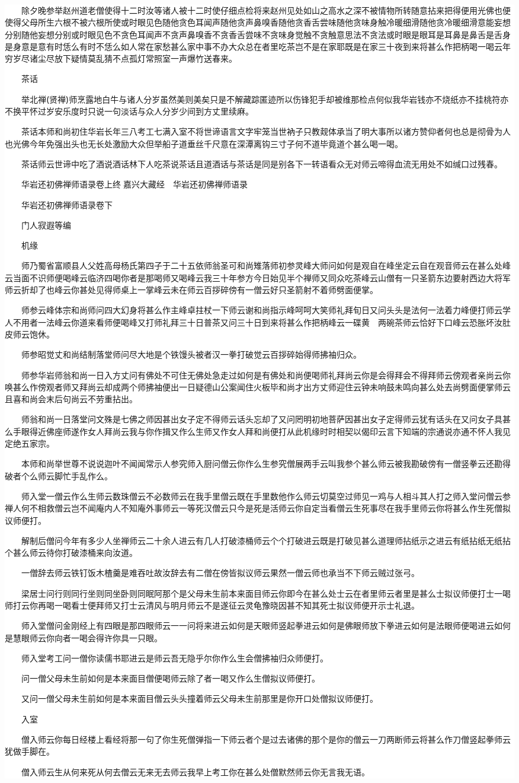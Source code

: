 
　　除夕晚参举赵州道老僧使得十二时汝等诸人被十二时使仔细点检将来赵州见处如山之高水之深不被情物所转随意拈来把得便用光佛也便使得父母所生六根不被六根所使或时眼见色随他贪色耳闻声随他贪声鼻嗅香随他贪香舌尝味随他贪味身触冷暖细滑随他贪冷暖细滑意能妄想分别随他妄想分别或时眼见色不贪色耳闻声不贪声鼻嗅香不贪香舌尝味不贪味身觉触不贪触意思法不贪法或时眼是眼耳是耳鼻是鼻舌是舌身是身意是意有时恁么有时不恁么如人常在家愁甚么家中事不办大众总在者里吃茶岂不是在家耶既是在家三十夜到来将甚么作把柄喝一喝云年穷岁尽诸尘尽放下疑情莫乱猜不点孤灯常照室一声爆竹送春来。

　　茶话

　　举北禅(贤禅)师烹露地白牛与诸人分岁虽然美则美矣只是不解藏踪匿迹所以伤锋犯手却被维那检点何似我华岩钱亦不烧纸亦不挂桃符亦不换平怀过岁安乐度时只说一句淡话与众人分岁少间到方丈里续麻。

　　茶话本师和尚初住华岩长年三八考工七满入室不将世谛语言文字牢笼当世衲子只教觌体承当了明大事所以诸方赞仰者何也总是彻骨为人也光佛今年免强出头也无长处激励大众但举船子道垂丝千尺意在深潭离钩三寸子何不道毕竟道个甚么喝一喝。

　　茶话师云世谛中吃了酒说酒话林下人吃茶说茶话且道酒话与茶话是同是别各下一转语看众无对师云啼得血流无用处不如缄口过残春。

　　华岩还初佛禅师语录卷上终
嘉兴大藏经　华岩还初佛禅师语录


　　华岩还初佛禅师语录卷下

　　门人寂遐等编

　　机缘

　　师乃蜀省富顺县人父姓高母杨氏第四子于二十五依师翁圣可和尚雉落师初参灵峰大师问如何是观自在峰坐定云自在观音师云在甚么处峰云当面不识师便喝峰云临济四喝你者是那喝师又喝峰云我三十年参方今日始见半个禅师又同众吃茶峰云山僧有一只圣箭东边要射西边大将军师云折却了也峰云你甚处见得师桌上一掌峰云未在师云百拶碎傍有一僧云好只圣箭射不着师劈面便掌。

　　师参云峰体宗和尚师问四大幻身将甚么作主峰卓拄杖一下师云谢和尚指示峰呵呵大笑师礼拜旬日又问头头是法何一法着力峰便打师云学人不用者一法峰云你道来看师便喝峰又打师礼拜三十日普茶又问三十日到来将甚么作把柄峰云一碟黄　两碗茶师云恰好下口峰云恐胀坏汝肚皮师云饱休。

　　师参昭觉丈和尚结制落堂师问尽大地是个铁馒头被者汉一拳打破觉云百拶碎始得师拂袖归众。

　　师参华岩师翁和尚一日入方丈问有佛处不可住无佛处急走过如何是有佛处和尚便喝师礼拜尚云你是会得拜会不得拜师云傍观者亲尚云你唤甚么作傍观者师又拜尚云却成两个师拂袖便出一日疑德山公案闻住火板毕和尚才出方丈师迎住云钟未响鼓未鸣向甚么处去尚劈面便掌师云且喜和尚会末后句尚云不劳重拈出。

　　师翁和尚一日落堂问文殊是七佛之师因甚出女子定不得师云话头忘却了又问罔明初地菩萨因甚出女子定得师云犹有话头在又问女子具甚么手眼得近佛座师遂作女人拜尚云我与你作揖又作么生师又作女人拜和尚便打从此机缘时时相契以偈印云言下知端的宗通说亦通不怀人我见定绝五家宗。

　　本师和尚举世尊不说说迦叶不闻闻常示人参究师入厨问僧云你作么生参究僧展两手云叫我参个甚么师云被我勘破傍有一僧竖拳云还勘得破者个么师云脚忙手乱作么。

　　师入堂一僧云作么生师云数珠僧云不必数师云在我手里僧云既在手里数他作么师云切莫空过师见一鸡与人相斗其人打之师入堂问僧云参禅人何不相救僧云岂不闻庵内人不知庵外事师云一等死汉僧云只今是死是活师云你自定当看僧云生死事尽在我手里师云你将甚么作生死僧拟议师便打。

　　解制后僧问今年有多少人坐禅师云二十余人进云有几人打破漆桶师云个个打破进云既是打破见甚么道理师拈纸示之进云有纸拈纸无纸拈个甚么师云待你打破漆桶来向汝道。

　　一僧辞去师云铁钉饭木楂羹是难吞吐故汝辞去有二僧在傍皆拟议师云果然一僧云师也承当不下师云贼过张弓。

　　梁居士问行则同行坐则同坐卧则同眠阿那个是父母未生前本来面目师云你即今在甚么处士云在者里师云者里是甚么士拟议师便打士一喝师打云你再喝一喝看士便拜师又打士云清风与明月师云不是遂征云灵龟豫晓因甚不知其死士拟议师便开示士礼退。

　　师入堂僧问金刚经上有四眼是那四眼师云一一问将来进云如何是天眼师竖起拳进云如何是佛眼师放下拳进云如何是法眼师便喝进云如何是慧眼师云你向者一喝会得许你具一只眼。

　　师入堂考工问一僧你读儒书耶进云是师云吾无隐乎尔你作么生会僧拂袖归众师便打。

　　问一僧父母未生前如何是本来面目僧便喝师云除了者一喝又作么生僧拟议师便打。

　　又问一僧父母未生前如何是本来面目僧云头头撞着师云父母未生前那里是你开口处僧拟议师便打。

　　入室

　　僧入师云你每日经楼上看经将那一句了你生死僧弹指一下师云者个是过去诸佛的那个是你的僧云一刀两断师云将甚么作刀僧竖起拳师云犹做手脚在。

　　僧入师云生从何来死从何去僧云无来无去师云我早上考工你在甚么处僧默然师云你无言我无语。
